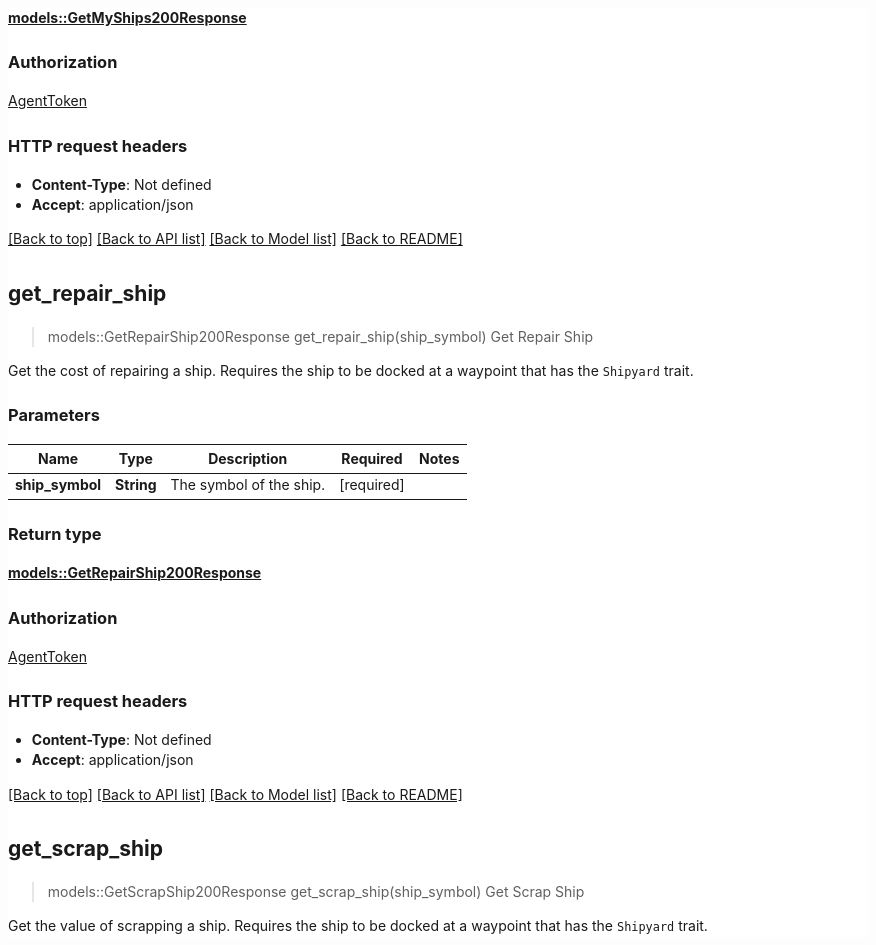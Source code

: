 [**models::GetMyShips200Response**](get_my_ships_200_response.md)

### Authorization

[AgentToken](../README.md#AgentToken)

### HTTP request headers

- **Content-Type**: Not defined
- **Accept**: application/json

[[Back to top]](#) [[Back to API list]](../README.md#documentation-for-api-endpoints) [[Back to Model list]](../README.md#documentation-for-models) [[Back to README]](../README.md)


## get_repair_ship

> models::GetRepairShip200Response get_repair_ship(ship_symbol)
Get Repair Ship

Get the cost of repairing a ship. Requires the ship to be docked at a waypoint that has the `Shipyard` trait.

### Parameters


Name | Type | Description  | Required | Notes
------------- | ------------- | ------------- | ------------- | -------------
**ship_symbol** | **String** | The symbol of the ship. | [required] |

### Return type

[**models::GetRepairShip200Response**](get_repair_ship_200_response.md)

### Authorization

[AgentToken](../README.md#AgentToken)

### HTTP request headers

- **Content-Type**: Not defined
- **Accept**: application/json

[[Back to top]](#) [[Back to API list]](../README.md#documentation-for-api-endpoints) [[Back to Model list]](../README.md#documentation-for-models) [[Back to README]](../README.md)


## get_scrap_ship

> models::GetScrapShip200Response get_scrap_ship(ship_symbol)
Get Scrap Ship

Get the value of scrapping a ship. Requires the ship to be docked at a waypoint that has the `Shipyard` trait.
